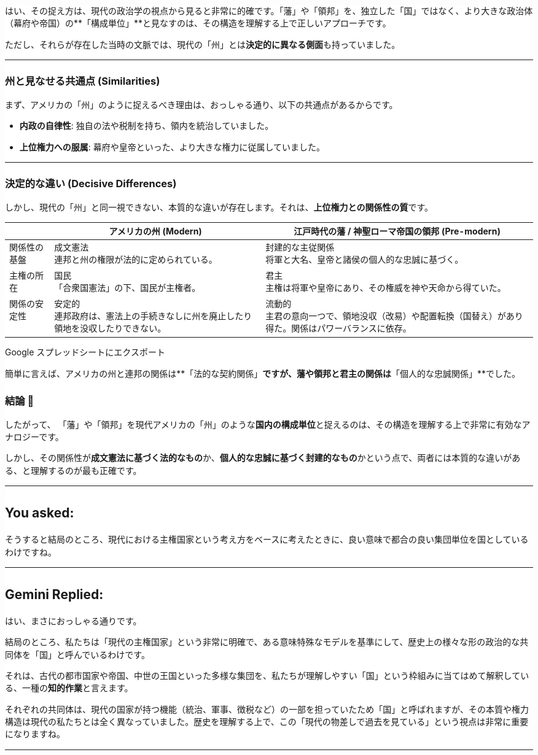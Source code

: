 はい、その捉え方は、現代の政治学の視点から見ると非常に的確です。「藩」や「領邦」を、独立した「国」ではなく、より大きな政治体（幕府や帝国）の\*\*「構成単位」\*\*と見なすのは、その構造を理解する上で正しいアプローチです。

ただし、それらが存在した当時の文脈では、現代の「州」とは**決定的に異なる側面**も持っていました。

* * *

### 州と見なせる共通点 (Similarities)

まず、アメリカの「州」のように捉えるべき理由は、おっしゃる通り、以下の共通点があるからです。

*   **内政の自律性**: 独自の法や税制を持ち、領内を統治していました。
    
*   **上位権力への服属**: 幕府や皇帝といった、より大きな権力に従属していました。
    

* * *

### 決定的な違い (Decisive Differences)

しかし、現代の「州」と同一視できない、本質的な違いが存在します。それは、**上位権力との関係性の質**です。

|   | アメリカの州 (Modern) | 江戸時代の藩 / 神聖ローマ帝国の領邦 (Pre-modern) |
| --- | --- | --- |
| 関係性の基盤 | 成文憲法<br>連邦と州の権限が法的に定められている。 | 封建的な主従関係<br>将軍と大名、皇帝と諸侯の個人的な忠誠に基づく。 |
| 主権の所在 | 国民<br>「合衆国憲法」の下、国民が主権者。 | 君主<br>主権は将軍や皇帝にあり、その権威を神や天命から得ていた。 |
| 関係の安定性 | 安定的<br>連邦政府は、憲法上の手続きなしに州を廃止したり領地を没収したりできない。 | 流動的<br>主君の意向一つで、領地没収（改易）や配置転換（国替え）があり得た。関係はパワーバランスに依存。 |

Google スプレッドシートにエクスポート

簡単に言えば、アメリカの州と連邦の関係は\*\*「法的な契約関係」**ですが、藩や領邦と君主の関係は**「個人的な忠誠関係」\*\*でした。

### 結論 🤔

したがって、 「藩」や「領邦」を現代アメリカの「州」のような**国内の構成単位**と捉えるのは、その構造を理解する上で非常に有効なアナロジーです。

しかし、その関係性が**成文憲法に基づく法的なもの**か、**個人的な忠誠に基づく封建的なもの**かという点で、両者には本質的な違いがある、と理解するのが最も正確です。

---

You asked:
----------

そうすると結局のところ、現代における主権国家という考え方をベースに考えたときに、良い意味で都合の良い集団単位を国としているわけですね。

---

Gemini Replied:
---------------

はい、まさにおっしゃる通りです。

結局のところ、私たちは「現代の主権国家」という非常に明確で、ある意味特殊なモデルを基準にして、歴史上の様々な形の政治的な共同体を「国」と呼んでいるわけです。

それは、古代の都市国家や帝国、中世の王国といった多様な集団を、私たちが理解しやすい「国」という枠組みに当てはめて解釈している、一種の**知的作業**と言えます。

それぞれの共同体は、現代の国家が持つ機能（統治、軍事、徴税など）の一部を担っていたため「国」と呼ばれますが、その本質や権力構造は現代の私たちとは全く異なっていました。歴史を理解する上で、この「現代の物差しで過去を見ている」という視点は非常に重要になりますね。

---